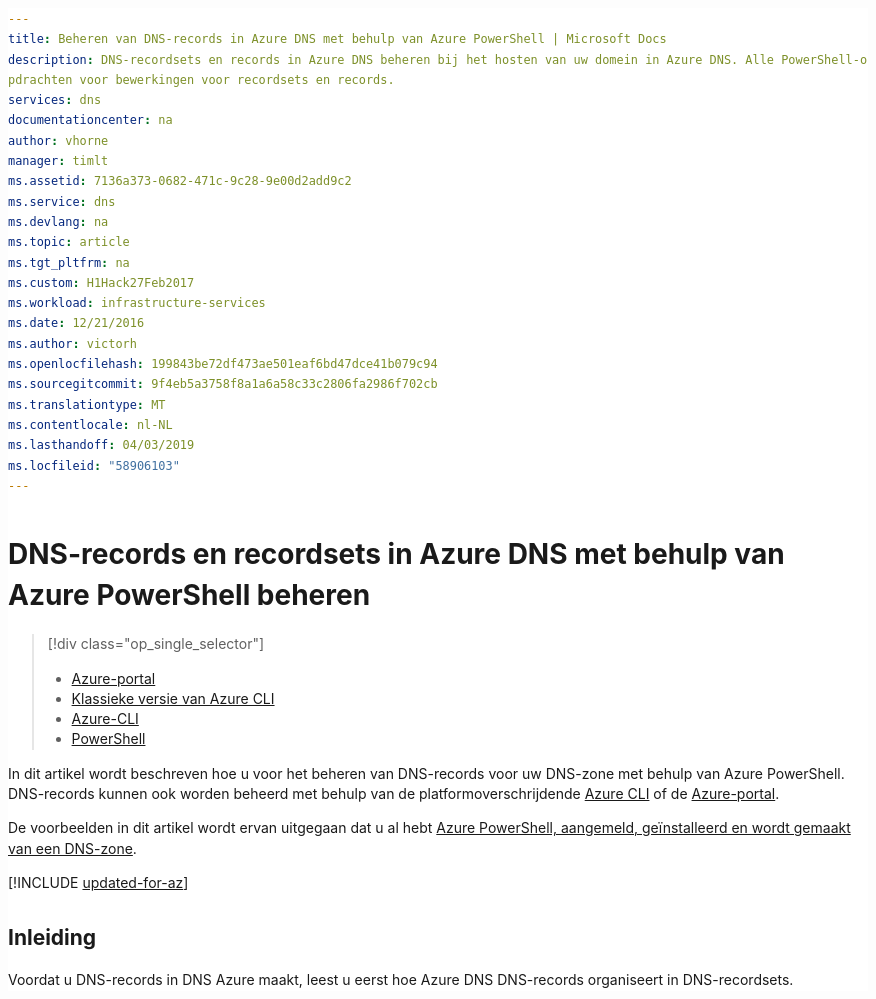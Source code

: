 ```yaml
---
title: Beheren van DNS-records in Azure DNS met behulp van Azure PowerShell | Microsoft Docs
description: DNS-recordsets en records in Azure DNS beheren bij het hosten van uw domein in Azure DNS. Alle PowerShell-opdrachten voor bewerkingen voor recordsets en records.
services: dns
documentationcenter: na
author: vhorne
manager: timlt
ms.assetid: 7136a373-0682-471c-9c28-9e00d2add9c2
ms.service: dns
ms.devlang: na
ms.topic: article
ms.tgt_pltfrm: na
ms.custom: H1Hack27Feb2017
ms.workload: infrastructure-services
ms.date: 12/21/2016
ms.author: victorh
ms.openlocfilehash: 199843be72df473ae501eaf6bd47dce41b079c94
ms.sourcegitcommit: 9f4eb5a3758f8a1a6a58c33c2806fa2986f702cb
ms.translationtype: MT
ms.contentlocale: nl-NL
ms.lasthandoff: 04/03/2019
ms.locfileid: "58906103"
---
```

# <a name="manage-dns-records-and-recordsets-in-azure-dns-using-azure-powershell"></a>DNS-records en recordsets in Azure DNS met behulp van Azure PowerShell beheren

> [!div class="op_single_selector"]
> * [Azure-portal](dns-operations-recordsets-portal.md)
> * [Klassieke versie van Azure CLI](dns-operations-recordsets-cli-nodejs.md)
> * [Azure-CLI](dns-operations-recordsets-cli.md)
> * [PowerShell](dns-operations-recordsets.md)

In dit artikel wordt beschreven hoe u voor het beheren van DNS-records voor uw DNS-zone met behulp van Azure PowerShell. DNS-records kunnen ook worden beheerd met behulp van de platformoverschrijdende [Azure CLI](dns-operations-recordsets-cli.md) of de [Azure-portal](dns-operations-recordsets-portal.md).

De voorbeelden in dit artikel wordt ervan uitgegaan dat u al hebt [Azure PowerShell, aangemeld, geïnstalleerd en wordt gemaakt van een DNS-zone](dns-operations-dnszones.md).

[!INCLUDE [updated-for-az](../../includes/updated-for-az.md)]

## <a name="introduction"></a>Inleiding

Voordat u DNS-records in DNS Azure maakt, leest u eerst hoe Azure DNS DNS-records organiseert in DNS-recordsets.

